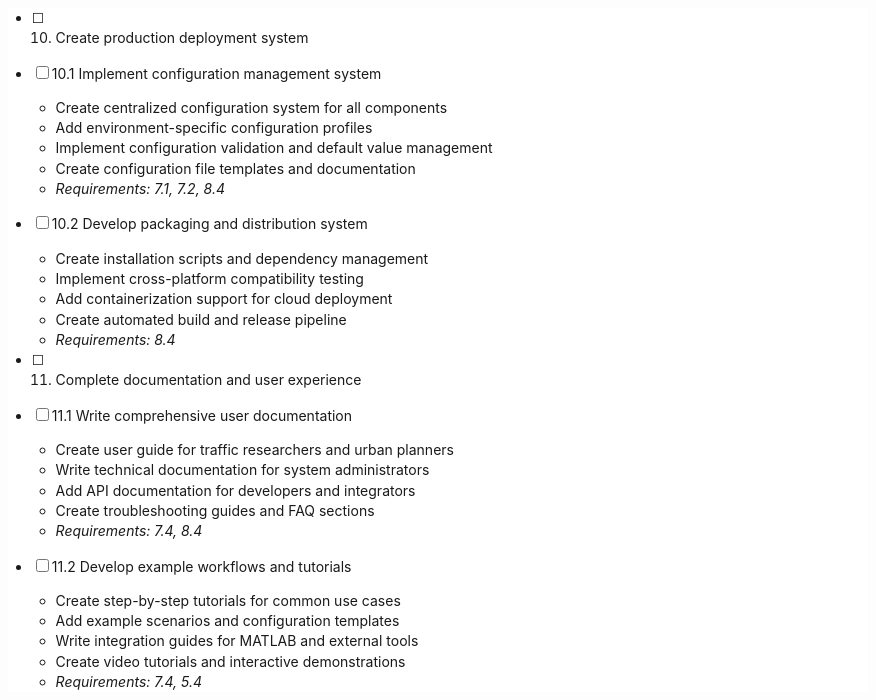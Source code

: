 - [ ] 10. Create production deployment system
- [ ] 10.1 Implement configuration management system
  - Create centralized configuration system for all components
  - Add environment-specific configuration profiles
  - Implement configuration validation and default value management
  - Create configuration file templates and documentation
  - _Requirements: 7.1, 7.2, 8.4_

- [ ] 10.2 Develop packaging and distribution system
  - Create installation scripts and dependency management
  - Implement cross-platform compatibility testing
  - Add containerization support for cloud deployment
  - Create automated build and release pipeline
  - _Requirements: 8.4_

- [ ] 11. Complete documentation and user experience
- [ ] 11.1 Write comprehensive user documentation
  - Create user guide for traffic researchers and urban planners
  - Write technical documentation for system administrators
  - Add API documentation for developers and integrators
  - Create troubleshooting guides and FAQ sections
  - _Requirements: 7.4, 8.4_

- [ ] 11.2 Develop example workflows and tutorials
  - Create step-by-step tutorials for common use cases
  - Add example scenarios and configuration templates
  - Write integration guides for MATLAB and external tools
  - Create video tutorials and interactive demonstrations
  - _Requirements: 7.4, 5.4_